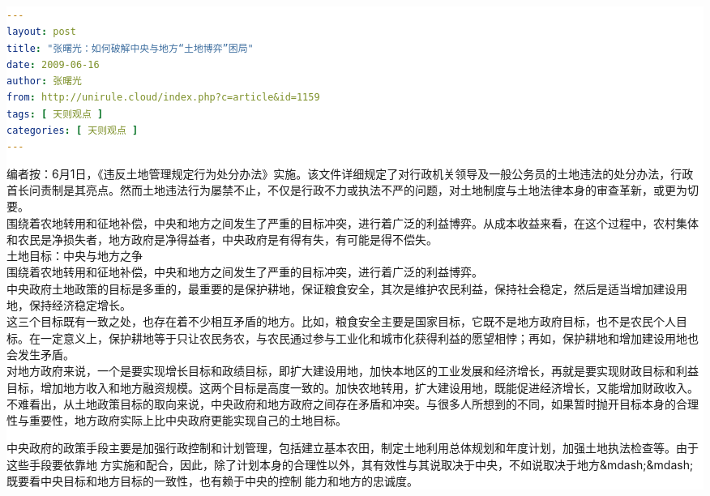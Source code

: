 ```yaml
---
layout: post
title: "张曙光：如何破解中央与地方“土地博弈”困局"
date: 2009-06-16
author: 张曙光
from: http://unirule.cloud/index.php?c=article&id=1159
tags: [ 天则观点 ]
categories: [ 天则观点 ]
---
```


<div class="article">
 <div class="body-text">
  <p align="left">
  </p>
  <div>
   编者按：6月1日，《违反土地管理规定行为处分办法》实施。该文件详细规定了对行政机关领导及一般公务员的土地违法的处分办法，行政首长问责制是其亮点。然而土地违法行为屡禁不止，不仅是行政不力或执法不严的问题，对土地制度与土地法律本身的审查革新，或更为切要。
  </div>
  <div>
  </div>
  <div>
   围绕着农地转用和征地补偿，中央和地方之间发生了严重的目标冲突，进行着广泛的利益博弈。从成本收益来看，在这个过程中，农村集体和农民是净损失者，地方政府是净得益者，中央政府是有得有失，有可能是得不偿失。
  </div>
  <div>
  </div>
  <div>
   土地目标：中央与地方之争
  </div>
  <div>
   围绕着农地转用和征地补偿，中央和地方之间发生了严重的目标冲突，进行着广泛的利益博弈。
  </div>
  <div>
  </div>
  <div>
   中央政府土地政策的目标是多重的，最重要的是保护耕地，保证粮食安全，其次是维护农民利益，保持社会稳定，然后是适当增加建设用地，保持经济稳定增长。
  </div>
  <div>
  </div>
  <div>
   这三个目标既有一致之处，也存在着不少相互矛盾的地方。比如，粮食安全主要是国家目标，它既不是地方政府目标，也不是农民个人目标。在一定意义上，保护耕地等于只让农民务农，与农民通过参与工业化和城市化获得利益的愿望相悖；再如，保护耕地和增加建设用地也会发生矛盾。
  </div>
  <div>
  </div>
  <div>
   对地方政府来说，一个是要实现增长目标和政绩目标，即扩大建设用地，加快本地区的工业发展和经济增长，再就是要实现财政目标和利益目标，增加地方收入和地方融资规模。这两个目标是高度一致的。加快农地转用，扩大建设用地，既能促进经济增长，又能增加财政收入。
  </div>
  <div>
  </div>
  <div>
   不难看出，从土地政策目标的取向来说，中央政府和地方政府之间存在矛盾和冲突。与很多人所想到的不同，如果暂时抛开目标本身的合理性与重要性，地方政府实际上比中央政府更能实现自己的土地目标。
  </div>
  <div>
  </div>
  <p>
   中央政府的政策手段主要是加强行政控制和计划管理，包括建立基本农田，制定土地利用总体规划和年度计划，加强土地执法检查等。由于这些手段要依靠地 方实施和配合，因此，除了计划本身的合理性以外，其有效性与其说取决于中央，不如说取决于地方&amp;mdash;&amp;mdash;既要看中央目标和地方目标的一致性，也有赖于中央的控制 能力和地方的忠诚度。
  </p>
  <div>
  </div>
  <div>